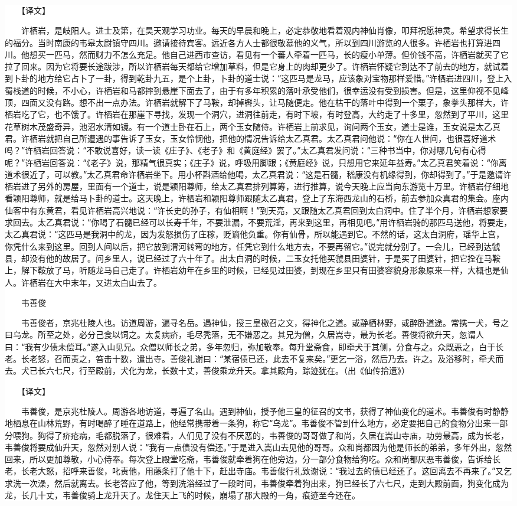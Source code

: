  

　　【译文】

 

　　许栖岩，是岐阳人。进士及第，在昊天观学习功业。每天的早晨和晚上，必定恭敬地看着观内神仙肖像，叩拜祝愿神灵。希望求得长生的福分。当时南康的韦皋太尉镇守四川。邀请接待宾客。远近各方人士都很敬慕他的义气，所以到四川游览的人很多。许栖岩也打算进四川。他想买一匹马，然而财力不怎么充足。他自己进西市查访，看见有一个蕃人牵着一匹马，长的瘦小单薄。但价钱不高，许栖岩就买了它拉了回来。因为它将要长途跋涉，所以许栖岩每天都给它增加草料，但是它身上的肉却更少了。许栖岩怀疑它到达不了前去的地方，就试着到卜卦的地方给它占卜了一卦，得到乾卦九五，是个上卦，卜卦的道士说：“这匹马是龙马，应该象对宝物那样爱惜。”许栖岩进四川，登上入蜀栈道的时候，不小心，许栖岩和马都摔到悬崖下面去了，由于有多年积累的落叶承受他们，很幸运没有受到损害。但是，这里仰视不见峰顶，四面又没有路。想不出一点办法。许栖岩就解下了马鞍，却掉辔头，让马随便走。他在枯干的落叶中得到一个栗子，象拳头那样大，许栖岩吃了它，也不饿了。许栖岩在那崖下寻找，发现一个洞穴，进洞往前走，有时下坡，有时登高，大约走了十多里，忽然到了平川，这里花草树木茂盛奇异，池沼水清如镜。有一个道士卧在石上，两个玉女随侍。许栖岩上前求见，询问两个玉女，道士是谁，玉女说是太乙真君。许栖岩就把自己所遭遇的事告诉了玉女，玉女怜悯他，把他的情况告诉给太乙真君。太乙真君问他说：“你在人世间，也很喜好道术吗？”许栖岩回答说：“不敢说喜好，读一读《庄子》、《老子》和《黄庭经》罢了。”太乙真君发问说：“三种书当中，你对哪几句有心得呢？”许栖岩回答说：“《老子》说，那精气很真实；《庄子》说，呼吸用脚跟；《黄庭经》说，只想用它来延年益寿。”太乙真君笑着说：“你离道术很近了，可以教。”太乙真君命许栖岩坐下。用小杯斟酒给他喝，太乙真君说：“这是石髓，嵇康没有机缘得到，你却得到了。”于是邀请许栖岩进了另外的房屋，里面有一个道士，说是颖阳尊师，给太乙真君排列算筹，进行推算，说今天晚上应当向东游览十万里。许栖岩仔细地看颖阳尊师，就是给马卜卦的道士。这天晚上，许栖岩和颖阳尊师跟随太乙真君，登上了东海西龙山的石桥，前去参加众真君的集会。座内仙客中有东黄君，看见许栖岩高兴地说：“许长史的孙子，有仙相啊！”到天亮，又跟随太乙真君回到太白洞中。住了半个月，许栖岩想家要求回去。太乙真君说：“你喝了石髓已经可以长寿千年，不要泄漏，不要荒淫，再来到这里，再相见吧。”用许栖岩骑的那匹马送他，将要走，太乙真君说：“这匹马是我洞中的龙，因为发怒损伤了庄稼，贬谪他负重。你有仙骨，所以能遇到它。不然的话，这太白洞府，瑶华上宫，你凭什么来到这里。回到人间以后，把它放到渭河转弯的地方，任凭它到什么地方去，不要再留它。”说完就分别了。一会儿，已经到达虢县，却没有他的故居了。问乡里人，说已经过了六十年了。出太白洞的时候，二玉女托他买虢县田婆针，于是买了田婆针，把它拴在马鞍上，解下鞍放了马，听随龙马自己走了。许栖岩幼年在乡里的时候，已经见过田婆，到现在乡里只有田婆容貌身形象原来一样，大概也是仙人。许栖岩在大中末年，又进太白山去了。

 

　　韦善俊　　

 

　　韦善俊者，京兆杜陵人也。访道周游，遍寻名岳。遇神仙，授三皇檄召之文，得神化之道。或静栖林野，或醉卧道途。常携一犬，号之曰乌龙。所至之处，必分己食以饲之。太复病疥，毛尽秃落，无不嫌恶之。其兄为僧，久居嵩寺，最为长老。善俊将欲升天，忽谓人曰：“我有少债未偿耳。”遂入山见兄。众僧以师长之弟，多年忽归，弥加敬奉。每升堂斋食，即牵犬于其侧，分食与之。众既恶之，白于长老。长老怒，召而责之，笞击十数，遣出寺。善俊礼谢曰：“某宿债已还，此去不复来矣。”更乞一浴，然后乃去。许之。及浴移时，牵犬而去。犬已长六七尺，行至殿前，犬化为龙，长数十丈，善俊乘龙升天。拿其殿角，踪迹犹在。（出《仙传拾遗》）

 

　　【译文】

 

　　韦善俊，是京兆杜陵人。周游各地访道，寻遍了名山。遇到神仙，授予他三皇的征召的文书，获得了神仙变化的道术。韦善俊有时静静地栖息在山林荒野，有时喝醉了睡在道路上，他经常携带着一条狗，称它“乌龙”。韦善俊不管到什么地方，必定要把自己的食物分出来一部分喂狗。狗得了疥疮病，毛都脱落了，很难看，人们见了没有不厌恶的，韦善俊的哥哥做了和尚，久居在嵩山寺庙，功劳最高，成为长老，韦善俊将要成仙升天，忽然对别人说：“我有一点债没有偿还。”于是进入嵩山去见他的哥哥。众和尚都因为他是师长的弟弟，多年外出，忽然回来，所以更加尊敬，小心侍奉。每次登上殿堂吃斋，韦善俊就牵着狗在他旁边，分一部分食物给狗吃。众和尚都厌恶韦善俊，告诉给长老，长老大怒，招呼来善俊，叱责他，用藤条打了他十下，赶出寺庙。韦善俊行礼致谢说：“我过去的债已经还了。这回离去不再来了。”又乞求洗一次澡，然后就离去。长老答应了他，等到洗浴经过了一段时间，韦善俊牵着狗出来，狗已经长了六七尺，走到大殿前面，狗变化成为龙，长几十丈，韦善俊骑上龙升天了。龙住天上飞的时候，崩塌了那大殿的一角，痕迹至今还在。